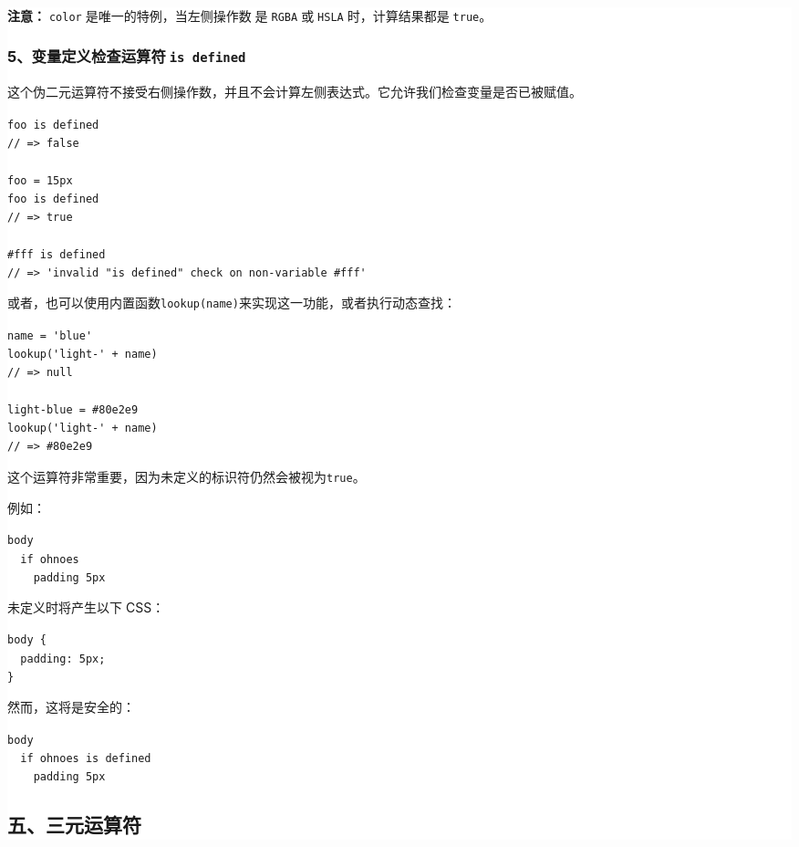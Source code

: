 **注意：** `color` 是唯一的特例，当左侧操作数 是 `RGBA` 或 `HSLA` 时，计算结果都是 `true`。

### 5、变量定义检查运算符 `is defined`

这个伪二元运算符不接受右侧操作数，并且不会计算左侧表达式。它允许我们检查变量是否已被赋值。

```styl
foo is defined
// => false

foo = 15px
foo is defined
// => true

#fff is defined
// => 'invalid "is defined" check on non-variable #fff'
```

或者，也可以使用内置函数`lookup(name)`来实现这一功能，或者执行动态查找：

```styl
name = 'blue'
lookup('light-' + name)
// => null

light-blue = #80e2e9
lookup('light-' + name)
// => #80e2e9
```

这个运算符非常重要，因为未定义的标识符仍然会被视为`true`。

例如：

```styl
body
  if ohnoes
    padding 5px
```

未定义时将产生以下 CSS：

```styl
body {
  padding: 5px;
}
```

然而，这将是安全的：

```styl
body
  if ohnoes is defined
    padding 5px
```

## 五、三元运算符
